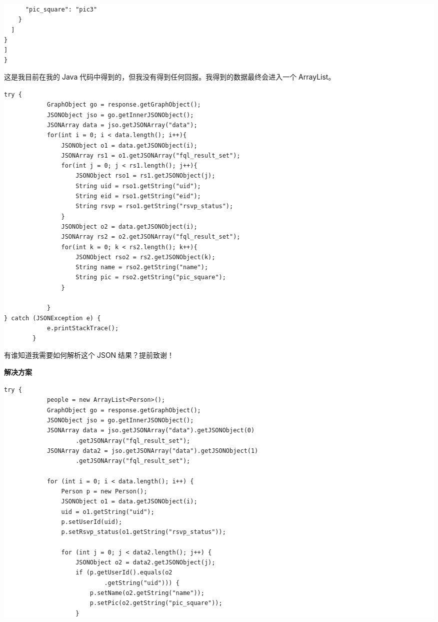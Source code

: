 ```
      "pic_square": "pic3"
    }
  ]
}
]
} 
```

这是我目前在我的 Java 代码中得到的，但我没有得到任何回报。我得到的数据最终会进入一个 ArrayList。

```
try {
            GraphObject go = response.getGraphObject();
            JSONObject jso = go.getInnerJSONObject();
            JSONArray data = jso.getJSONArray("data");
            for(int i = 0; i < data.length(); i++){
                JSONObject o1 = data.getJSONObject(i);
                JSONArray rs1 = o1.getJSONArray("fql_result_set");
                for(int j = 0; j < rs1.length(); j++){
                    JSONObject rso1 = rs1.getJSONObject(j);
                    String uid = rso1.getString("uid");
                    String eid = rso1.getString("eid");
                    String rsvp = rso1.getString("rsvp_status");
                }
                JSONObject o2 = data.getJSONObject(i);
                JSONArray rs2 = o2.getJSONArray("fql_result_set");
                for(int k = 0; k < rs2.length(); k++){
                    JSONObject rso2 = rs2.getJSONObject(k);
                    String name = rso2.getString("name");
                    String pic = rso2.getString("pic_square");
                }

            }
} catch (JSONException e) {
            e.printStackTrace();
        } 
```

有谁知道我需要如何解析这个 JSON 结果？提前致谢！

**解决方案**

```
try {
            people = new ArrayList<Person>();
            GraphObject go = response.getGraphObject();
            JSONObject jso = go.getInnerJSONObject();
            JSONArray data = jso.getJSONArray("data").getJSONObject(0)
                    .getJSONArray("fql_result_set");
            JSONArray data2 = jso.getJSONArray("data").getJSONObject(1)
                    .getJSONArray("fql_result_set");

            for (int i = 0; i < data.length(); i++) {
                Person p = new Person();
                JSONObject o1 = data.getJSONObject(i);
                uid = o1.getString("uid");
                p.setUserId(uid);
                p.setRsvp_status(o1.getString("rsvp_status"));

                for (int j = 0; j < data2.length(); j++) {
                    JSONObject o2 = data2.getJSONObject(j);
                    if (p.getUserId().equals(o2
                            .getString("uid"))) {
                        p.setName(o2.getString("name"));
                        p.setPic(o2.getString("pic_square"));
                    }
```